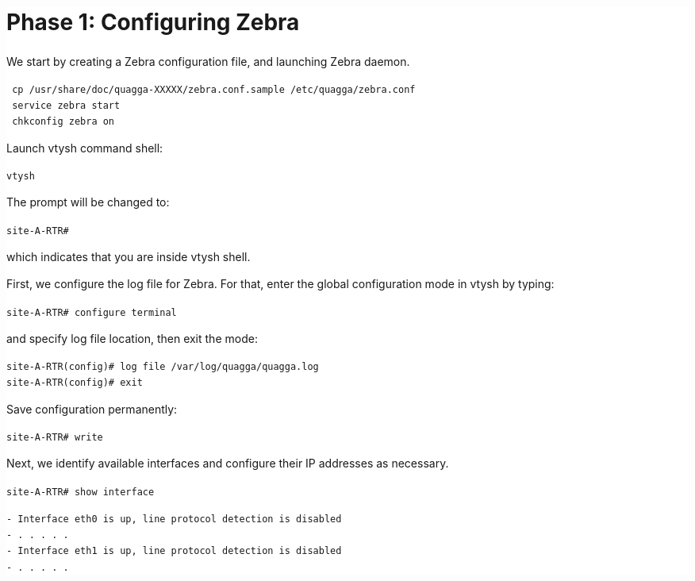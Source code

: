 # Phase 1: Configuring Zebra

We start by creating a Zebra configuration file, and launching Zebra daemon.


```
 cp /usr/share/doc/quagga-XXXXX/zebra.conf.sample /etc/quagga/zebra.conf
 service zebra start
 chkconfig zebra on 
```

Launch vtysh command shell:


```
vtysh 
```


The prompt will be changed to:

```
site-A-RTR# 
```


which indicates that you are inside vtysh shell.

First, we configure the log file for Zebra. For that, enter the global configuration mode in vtysh by typing:


```
site-A-RTR# configure terminal 
```


and specify log file location, then exit the mode:


```
site-A-RTR(config)# log file /var/log/quagga/quagga.log
site-A-RTR(config)# exit 
```

Save configuration permanently:


```
site-A-RTR# write 
```

Next, we identify available interfaces and configure their IP addresses as necessary.


```
site-A-RTR# show interface 

```
```
- Interface eth0 is up, line protocol detection is disabled
- . . . . .
- Interface eth1 is up, line protocol detection is disabled
- . . . . .
```
